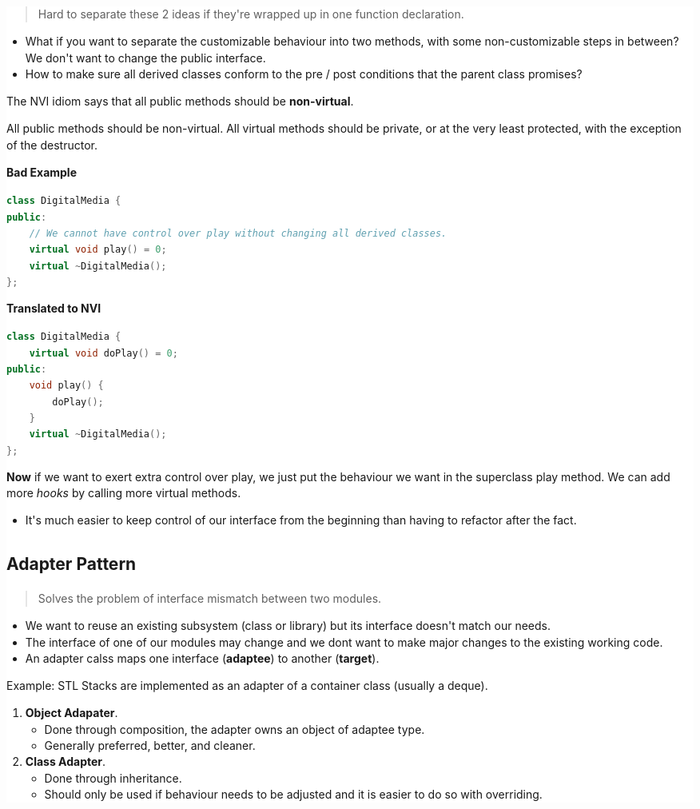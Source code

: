 > Hard to separate these 2 ideas if they're wrapped up in one function declaration.

- What if you want to separate the customizable behaviour into two methods, with some non-customizable steps in between? We don't want to change the public interface.
- How to make sure all derived classes conform to the pre / post conditions that the parent class promises?

The NVI idiom says that all public methods should be **non-virtual**.

All public methods should be non-virtual. All virtual methods should be private, or at the very least protected, with the exception of the destructor.

**Bad Example**

```c++
class DigitalMedia {
public:
    // We cannot have control over play without changing all derived classes.
    virtual void play() = 0;
    virtual ~DigitalMedia();
};
```

**Translated to NVI**

```c++
class DigitalMedia {
    virtual void doPlay() = 0;
public:
    void play() {
        doPlay();
    }
    virtual ~DigitalMedia();
};
```

**Now** if we want to exert extra control over play, we just put the behaviour we want in the superclass play method. We can add more *hooks* by calling more virtual methods.

- It's much easier to keep control of our interface from the beginning than having to refactor after the fact.

## Adapter Pattern

> Solves the problem of interface mismatch between two modules.

- We want to reuse an existing subsystem (class or library) but its interface doesn't match our needs.
- The interface of one of our modules may change and we dont want to make major changes to the existing working code.
- An adapter calss maps one interface (**adaptee**) to another (**target**).

Example: STL Stacks are implemented as an adapter of a container class (usually a deque).

1. **Object Adapater**.
    - Done through composition, the adapter owns an object of adaptee type.
    - Generally preferred, better, and cleaner.
2. **Class Adapter**.
    - Done through inheritance.
    - Should only be used if behaviour needs to be adjusted and it is easier to do so with overriding.
